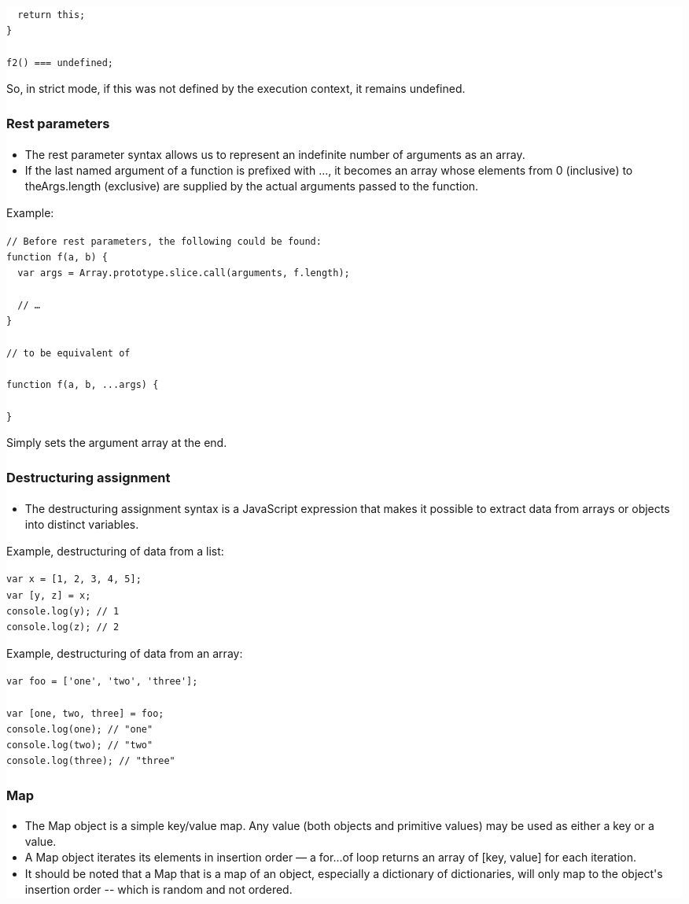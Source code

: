 ```
  return this;
}

f2() === undefined;
```
So, in strict mode, if this was not defined by the execution context, it remains undefined.

### Rest parameters
- The rest parameter syntax allows us to represent an indefinite number of arguments as an array.
- If the last named argument of a function is prefixed with ..., it becomes an array whose elements from 0 (inclusive) to theArgs.length (exclusive) are supplied by the actual arguments passed to the function.<br />

Example:
```
// Before rest parameters, the following could be found:
function f(a, b) {
  var args = Array.prototype.slice.call(arguments, f.length);

  // …
}

// to be equivalent of

function f(a, b, ...args) {
  
}
```
Simply sets the argument array at the end.

### Destructuring assignment
- The destructuring assignment syntax is a JavaScript expression that makes it possible to extract data from arrays or objects into distinct variables.<br />

Example, destructuring of data from a list:
```
var x = [1, 2, 3, 4, 5];
var [y, z] = x;
console.log(y); // 1
console.log(z); // 2
```
Example, destructuring of data from an array:
```
var foo = ['one', 'two', 'three'];

var [one, two, three] = foo;
console.log(one); // "one"
console.log(two); // "two"
console.log(three); // "three"
```

### Map
- The Map object is a simple key/value map. Any value (both objects and primitive values) may be used as either a key or a value.
- A Map object iterates its elements in insertion order — a for...of loop returns an array of [key, value] for each iteration.
- It should be noted that a Map that is a map of an object, especially a dictionary of dictionaries, will only map to the object's insertion order -- which is random and not ordered.<br />
